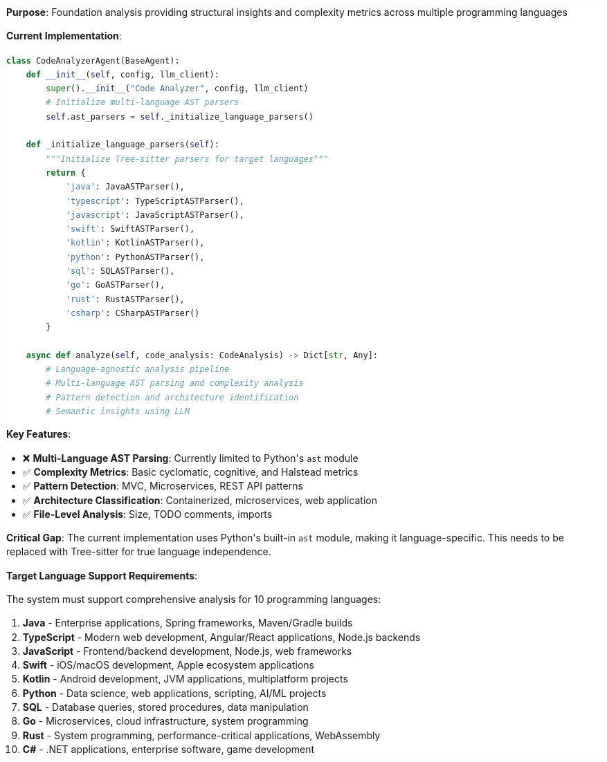 **Purpose**: Foundation analysis providing structural insights and complexity metrics across multiple programming languages

**Current Implementation**:
```python
class CodeAnalyzerAgent(BaseAgent):
    def __init__(self, config, llm_client):
        super().__init__("Code Analyzer", config, llm_client)
        # Initialize multi-language AST parsers
        self.ast_parsers = self._initialize_language_parsers()
        
    def _initialize_language_parsers(self):
        """Initialize Tree-sitter parsers for target languages"""
        return {
            'java': JavaASTParser(),
            'typescript': TypeScriptASTParser(),
            'javascript': JavaScriptASTParser(), 
            'swift': SwiftASTParser(),
            'kotlin': KotlinASTParser(),
            'python': PythonASTParser(),
            'sql': SQLASTParser(),
            'go': GoASTParser(),
            'rust': RustASTParser(),
            'csharp': CSharpASTParser()
        }
    
    async def analyze(self, code_analysis: CodeAnalysis) -> Dict[str, Any]:
        # Language-agnostic analysis pipeline
        # Multi-language AST parsing and complexity analysis
        # Pattern detection and architecture identification
        # Semantic insights using LLM
```

**Key Features**:
- ❌ **Multi-Language AST Parsing**: Currently limited to Python's `ast` module
- ✅ **Complexity Metrics**: Basic cyclomatic, cognitive, and Halstead metrics
- ✅ **Pattern Detection**: MVC, Microservices, REST API patterns
- ✅ **Architecture Classification**: Containerized, microservices, web application
- ✅ **File-Level Analysis**: Size, TODO comments, imports

**Critical Gap**: The current implementation uses Python's built-in `ast` module, making it language-specific. This needs to be replaced with Tree-sitter for true language independence.

**Target Language Support Requirements**:

The system must support comprehensive analysis for 10 programming languages:

1. **Java** - Enterprise applications, Spring frameworks, Maven/Gradle builds
2. **TypeScript** - Modern web development, Angular/React applications, Node.js backends
3. **JavaScript** - Frontend/backend development, Node.js, web frameworks
4. **Swift** - iOS/macOS development, Apple ecosystem applications
5. **Kotlin** - Android development, JVM applications, multiplatform projects
6. **Python** - Data science, web applications, scripting, AI/ML projects
7. **SQL** - Database queries, stored procedures, data manipulation
8. **Go** - Microservices, cloud infrastructure, system programming
9. **Rust** - System programming, performance-critical applications, WebAssembly
10. **C#** - .NET applications, enterprise software, game development
